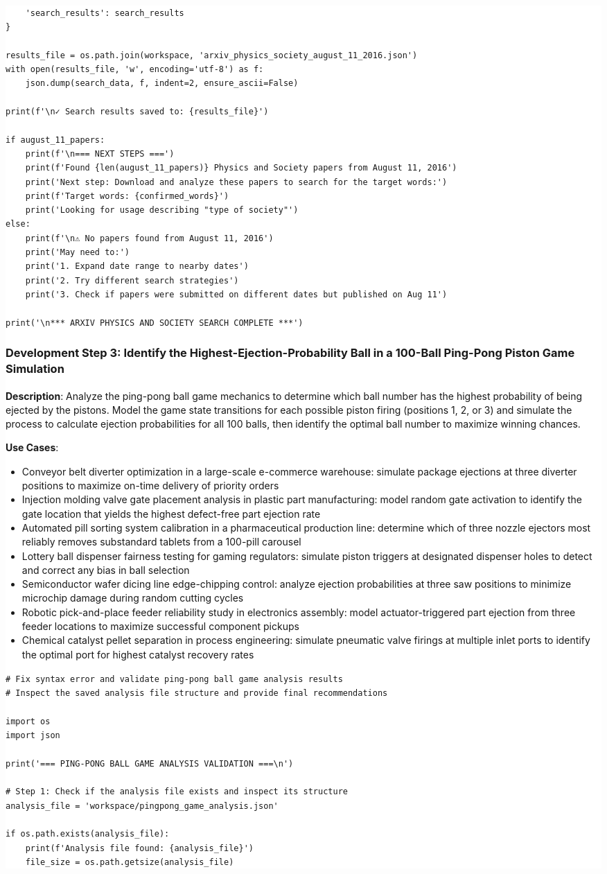 ```
    'search_results': search_results
}

results_file = os.path.join(workspace, 'arxiv_physics_society_august_11_2016.json')
with open(results_file, 'w', encoding='utf-8') as f:
    json.dump(search_data, f, indent=2, ensure_ascii=False)

print(f'\n✓ Search results saved to: {results_file}')

if august_11_papers:
    print(f'\n=== NEXT STEPS ===')
    print(f'Found {len(august_11_papers)} Physics and Society papers from August 11, 2016')
    print('Next step: Download and analyze these papers to search for the target words:')
    print(f'Target words: {confirmed_words}')
    print('Looking for usage describing "type of society"')
else:
    print(f'\n⚠ No papers found from August 11, 2016')
    print('May need to:')
    print('1. Expand date range to nearby dates')
    print('2. Try different search strategies')
    print('3. Check if papers were submitted on different dates but published on Aug 11')

print('\n*** ARXIV PHYSICS AND SOCIETY SEARCH COMPLETE ***')
```

### Development Step 3: Identify the Highest-Ejection-Probability Ball in a 100-Ball Ping-Pong Piston Game Simulation

**Description**: Analyze the ping-pong ball game mechanics to determine which ball number has the highest probability of being ejected by the pistons. Model the game state transitions for each possible piston firing (positions 1, 2, or 3) and simulate the process to calculate ejection probabilities for all 100 balls, then identify the optimal ball number to maximize winning chances.

**Use Cases**:
- Conveyor belt diverter optimization in a large-scale e-commerce warehouse: simulate package ejections at three diverter positions to maximize on-time delivery of priority orders
- Injection molding valve gate placement analysis in plastic part manufacturing: model random gate activation to identify the gate location that yields the highest defect-free part ejection rate
- Automated pill sorting system calibration in a pharmaceutical production line: determine which of three nozzle ejectors most reliably removes substandard tablets from a 100-pill carousel
- Lottery ball dispenser fairness testing for gaming regulators: simulate piston triggers at designated dispenser holes to detect and correct any bias in ball selection
- Semiconductor wafer dicing line edge-chipping control: analyze ejection probabilities at three saw positions to minimize microchip damage during random cutting cycles
- Robotic pick-and-place feeder reliability study in electronics assembly: model actuator-triggered part ejection from three feeder locations to maximize successful component pickups
- Chemical catalyst pellet separation in process engineering: simulate pneumatic valve firings at multiple inlet ports to identify the optimal port for highest catalyst recovery rates

```
# Fix syntax error and validate ping-pong ball game analysis results
# Inspect the saved analysis file structure and provide final recommendations

import os
import json

print('=== PING-PONG BALL GAME ANALYSIS VALIDATION ===\n')

# Step 1: Check if the analysis file exists and inspect its structure
analysis_file = 'workspace/pingpong_game_analysis.json'

if os.path.exists(analysis_file):
    print(f'Analysis file found: {analysis_file}')
    file_size = os.path.getsize(analysis_file)
```